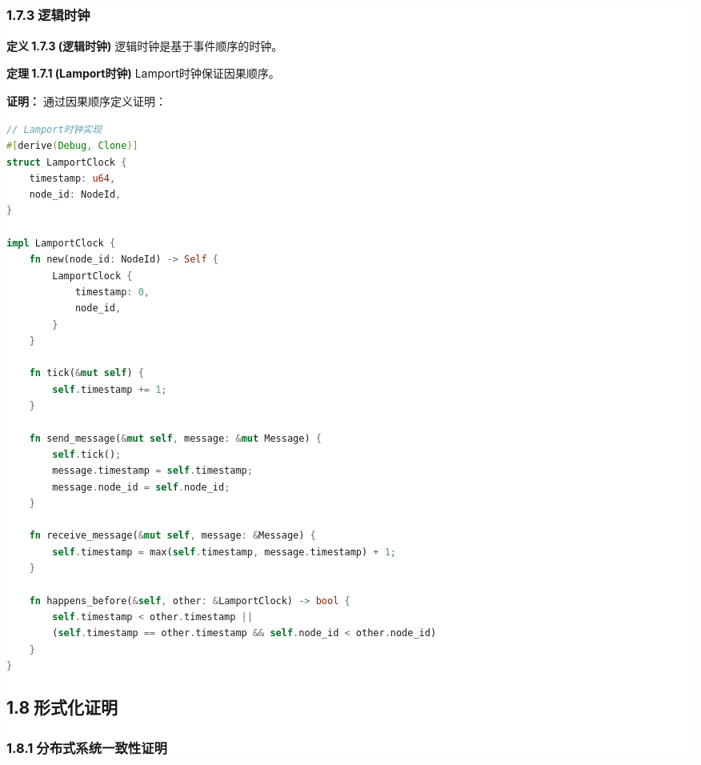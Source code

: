 ### 1.7.3 逻辑时钟

**定义 1.7.3 (逻辑时钟)**
逻辑时钟是基于事件顺序的时钟。

**定理 1.7.1 (Lamport时钟)**
Lamport时钟保证因果顺序。

**证明：**
通过因果顺序定义证明：

```rust
// Lamport时钟实现
#[derive(Debug, Clone)]
struct LamportClock {
    timestamp: u64,
    node_id: NodeId,
}

impl LamportClock {
    fn new(node_id: NodeId) -> Self {
        LamportClock {
            timestamp: 0,
            node_id,
        }
    }
    
    fn tick(&mut self) {
        self.timestamp += 1;
    }
    
    fn send_message(&mut self, message: &mut Message) {
        self.tick();
        message.timestamp = self.timestamp;
        message.node_id = self.node_id;
    }
    
    fn receive_message(&mut self, message: &Message) {
        self.timestamp = max(self.timestamp, message.timestamp) + 1;
    }
    
    fn happens_before(&self, other: &LamportClock) -> bool {
        self.timestamp < other.timestamp || 
        (self.timestamp == other.timestamp && self.node_id < other.node_id)
    }
}
```

## 1.8 形式化证明

### 1.8.1 分布式系统一致性证明
